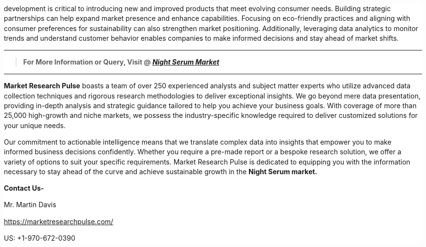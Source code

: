 development is critical to introducing new and improved products that meet evolving consumer needs. Building strategic partnerships can help expand market presence and enhance capabilities. Focusing on eco-friendly practices and aligning with consumer preferences for sustainability can also strengthen market positioning. Additionally, leveraging data analytics to monitor trends and understand customer behavior enables companies to make informed decisions and stay ahead of market shifts.</p><hr /><blockquote><p><strong>For More Information or Query, Visit @&nbsp;<em><a href="https://marketresearchpulse.com/report/57374/night-serum-market?utm_source=Linkedin&utm_medium=020">Night Serum Market</a></em></strong></p></blockquote><hr /><p><strong>Market Research Pulse</strong> boasts a team of over 250 experienced analysts and subject matter experts who utilize advanced data collection techniques and rigorous research methodologies to deliver exceptional insights. We go beyond mere data presentation, providing in-depth analysis and strategic guidance tailored to help you achieve your business goals. With coverage of more than 25,000 high-growth and niche markets, we possess the industry-specific knowledge required to deliver customized solutions for your unique needs.</p><p>Our commitment to actionable intelligence means that we translate complex data into insights that empower you to make informed business decisions confidently. Whether you require a pre-made report or a bespoke research solution, we offer a variety of options to suit your specific requirements. Market Research Pulse is dedicated to equipping you with the information necessary to stay ahead of the curve and achieve sustainable growth in the <strong>Night Serum market.</strong></p><p><strong>Contact Us-</strong></p><p>Mr. Martin Davis</p><p>https://marketresearchpulse.com/</p><p>US: +1-970-672-0390</p>